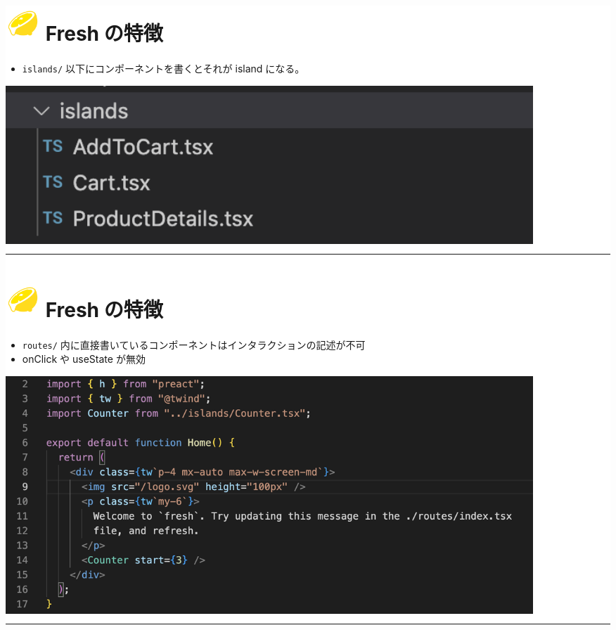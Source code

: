 # <img src="./assets/fresh-logo.svg" width="50" /> Fresh の特徴

- `islands/` 以下にコンポーネントを書くとそれが island になる。

<img src="assets/fresh-islands.png" width="750" align="center" />

---
# <img src="./assets/fresh-logo.svg" width="50" /> Fresh の特徴
- `routes/` 内に直接書いているコンポーネントはインタラクションの記述が不可
- onClick や useState が無効

<img src="assets/fresh-ss0.png" width="750" align="center" />

---